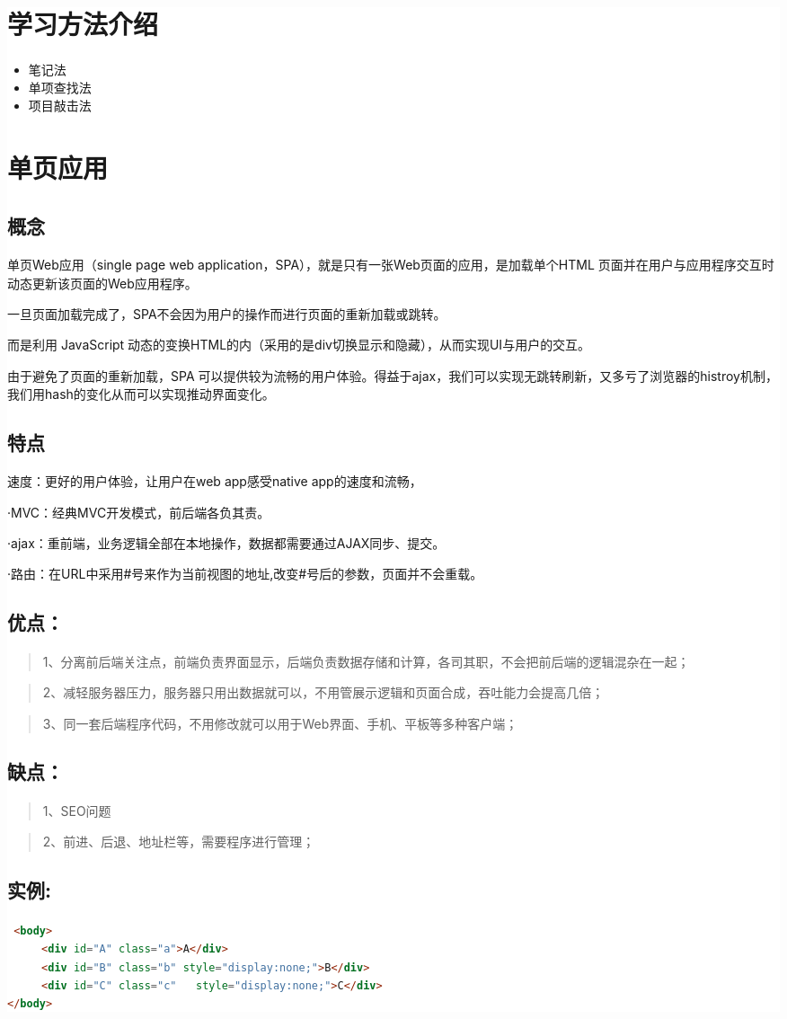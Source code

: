# 学习方法介绍

* 笔记法
* 单项查找法
* 项目敲击法

# 单页应用

## 概念

单页Web应用（single page web application，SPA），就是只有一张Web页面的应用，是加载单个HTML 页面并在用户与应用程序交互时动态更新该页面的Web应用程序。

一旦页面加载完成了，SPA不会因为用户的操作而进行页面的重新加载或跳转。

而是利用 JavaScript 动态的变换HTML的内（采用的是div切换显示和隐藏），从而实现UI与用户的交互。

由于避免了页面的重新加载，SPA 可以提供较为流畅的用户体验。得益于ajax，我们可以实现无跳转刷新，又多亏了浏览器的histroy机制，我们用hash的变化从而可以实现推动界面变化。



## 特点

速度：更好的用户体验，让用户在web app感受native app的速度和流畅，

·MVC：经典MVC开发模式，前后端各负其责。

·ajax：重前端，业务逻辑全部在本地操作，数据都需要通过AJAX同步、提交。

·路由：在URL中采用#号来作为当前视图的地址,改变#号后的参数，页面并不会重载。





## 优点：

> 1、分离前后端关注点，前端负责界面显示，后端负责数据存储和计算，各司其职，不会把前后端的逻辑混杂在一起；

> 2、减轻服务器压力，服务器只用出数据就可以，不用管展示逻辑和页面合成，吞吐能力会提高几倍；

> 3、同一套后端程序代码，不用修改就可以用于Web界面、手机、平板等多种客户端；

## 缺点：

> 1、SEO问题

> 2、前进、后退、地址栏等，需要程序进行管理；



## 实例:

```html
 <body>
　　	<div id="A" class="a">A</div>
　　	<div id="B" class="b" style="display:none;">B</div>
　　	<div id="C" class="c"   style="display:none;">C</div>
</body>
```

